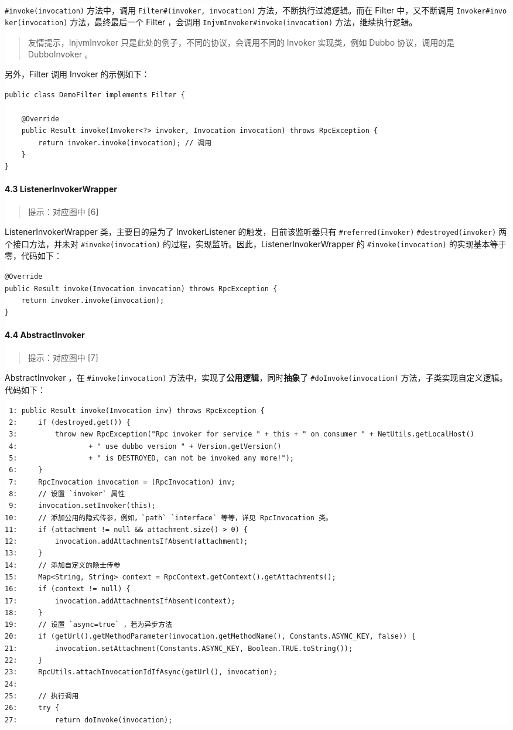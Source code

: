 
`#invoke(invocation)` 方法中，调用 `Filter#(invoker, invocation)` 方法，不断执行过滤逻辑。而在 Filter 中，又不断调用 `Invoker#invoker(invocation)` 方法，最终最后一个 Filter ，会调用 `InjvmInvoker#invoke(invocation)` 方法，继续执行逻辑。

> 友情提示，InjvmInvoker 只是此处的例子，不同的协议，会调用不同的 Invoker 实现类，例如 Dubbo 协议，调用的是 DubboInvoker 。

另外，Filter 调用 Invoker 的示例如下：

```
public class DemoFilter implements Filter {

    @Override
    public Result invoke(Invoker<?> invoker, Invocation invocation) throws RpcException {
        return invoker.invoke(invocation); // 调用
    }
}
```

#### 4.3 ListenerInvokerWrapper

> 提示：对应图中 [6]

ListenerInvokerWrapper 类，主要目的是为了 InvokerListener 的触发，目前该监听器只有 `#referred(invoker)` `#destroyed(invoker)` 两个接口方法，并未对 `#invoke(invocation)` 的过程，实现监听。因此，ListenerInvokerWrapper 的 `#invoke(invocation)` 的实现基本等于零，代码如下：

```
@Override
public Result invoke(Invocation invocation) throws RpcException {
    return invoker.invoke(invocation);
}
```

#### 4.4 AbstractInvoker

> 提示：对应图中 [7]

AbstractInvoker ，在 `#invoke(invocation)` 方法中，实现了**公用逻辑**，同时**抽象**了 `#doInvoke(invocation)` 方法，子类实现自定义逻辑。代码如下：

```
 1: public Result invoke(Invocation inv) throws RpcException {
 2:     if (destroyed.get()) {
 3:         throw new RpcException("Rpc invoker for service " + this + " on consumer " + NetUtils.getLocalHost()
 4:                 + " use dubbo version " + Version.getVersion()
 5:                 + " is DESTROYED, can not be invoked any more!");
 6:     }
 7:     RpcInvocation invocation = (RpcInvocation) inv;
 8:     // 设置 `invoker` 属性
 9:     invocation.setInvoker(this);
10:     // 添加公用的隐式传参，例如，`path` `interface` 等等，详见 RpcInvocation 类。
11:     if (attachment != null && attachment.size() > 0) {
12:         invocation.addAttachmentsIfAbsent(attachment);
13:     }
14:     // 添加自定义的隐士传参
15:     Map<String, String> context = RpcContext.getContext().getAttachments();
16:     if (context != null) {
17:         invocation.addAttachmentsIfAbsent(context);
18:     }
19:     // 设置 `async=true` ，若为异步方法
20:     if (getUrl().getMethodParameter(invocation.getMethodName(), Constants.ASYNC_KEY, false)) {
21:         invocation.setAttachment(Constants.ASYNC_KEY, Boolean.TRUE.toString());
22:     }
23:     RpcUtils.attachInvocationIdIfAsync(getUrl(), invocation);
24:
25:     // 执行调用
26:     try {
27:         return doInvoke(invocation);
```